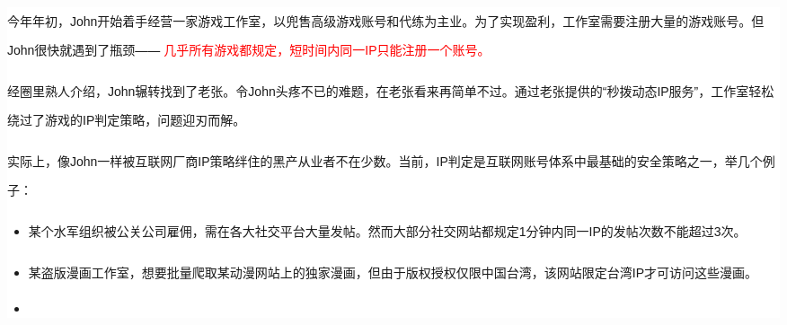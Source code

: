 <p style="line-height:31px;">
<span style="font-family:微软雅黑,sans-serif;">
</span>
</p>
<p style="line-height:31px;">
<span style="font-family:微软雅黑,sans-serif;">
          今年年初，John开始着手经营一家游戏工作室，以兜售高级游戏账号和代练为主业。为了实现盈利，工作室需要注册大量的游戏账号。但John很快就遇到了瓶颈——
          <span style="color:red;">
           几乎所有游戏都规定，短时间内同一IP只能注册一个账号。
          </span>
</span>
</p>
<p style="line-height:31px;">
<span style="font-family:微软雅黑,sans-serif;">
</span>
</p>
<p style="line-height:31px;">
<span style="font-family:微软雅黑,sans-serif;">
          经圈里熟人介绍，John辗转找到了老张。令John头疼不已的难题，在老张看来再简单不过。通过老张提供的“秒拨动态IP服务”，工作室轻松绕过了游戏的IP判定策略，问题迎刃而解。
         </span>
</p>
<p style="line-height:31px;">
<span style="font-family:微软雅黑,sans-serif;">
</span>
</p>
<p style="line-height:31px;">
<span style="font-family:微软雅黑,sans-serif;">
          实际上，像John一样被互联网厂商IP策略绊住的黑产从业者不在少数。当前，IP判定是互联网账号体系中最基础的安全策略之一，举几个例子：
         </span>
</p>
<p style="line-height:31px;">
<span style="font-family:微软雅黑,sans-serif;">
</span>
</p>
<ul class="list-paddingleft-2" style="list-style-type: disc;">
<li>
<p style="line-height:31px;">
<span style="font-family:微软雅黑,sans-serif;">
            某个水军组织被公关公司雇佣，需在各大社交平台大量发帖。然而大部分社交网站都规定1分钟内同一IP的发帖次数不能超过3次。
           </span>
</p>
</li>
</ul>
<p style="line-height:31px;">
<span style="font-family:微软雅黑,sans-serif;">
</span>
</p>
<ul class="list-paddingleft-2" style="list-style-type: disc;">
<li>
<p style="line-height:31px;">
<span style="font-family:微软雅黑,sans-serif;">
            某盗版漫画工作室，想要批量爬取某动漫网站上的独家漫画，但由于版权授权仅限中国台湾，该网站限定台湾IP才可访问这些漫画。
           </span>
</p>
</li>
</ul>
<p style="line-height:31px;">
<span style="font-family:微软雅黑,sans-serif;">
</span>
</p>
<ul class="list-paddingleft-2" style="list-style-type: disc;">
<li>
<p style="line-height:31px;">
<span style="font-family:微软雅黑,sans-serif;">